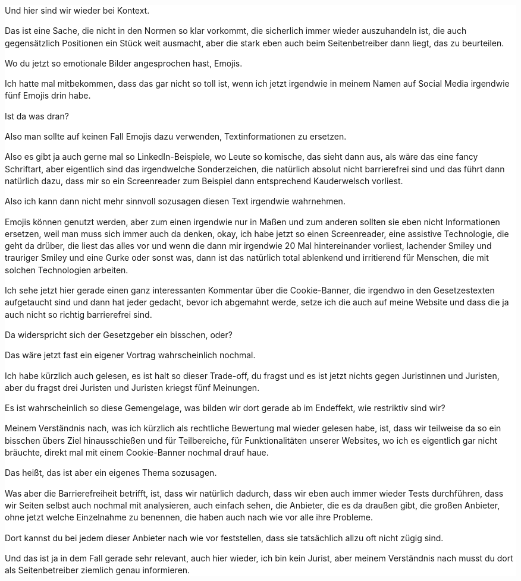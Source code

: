 Und hier sind wir wieder bei Kontext.

Das ist eine Sache, die nicht in den Normen so klar vorkommt, die sicherlich immer wieder auszuhandeln ist, die auch gegensätzlich Positionen ein Stück weit ausmacht, aber die stark eben auch beim Seitenbetreiber dann liegt, das zu beurteilen.

Wo du jetzt so emotionale Bilder angesprochen hast, Emojis.

Ich hatte mal mitbekommen, dass das gar nicht so toll ist, wenn ich jetzt irgendwie in meinem Namen auf Social Media irgendwie fünf Emojis drin habe.

Ist da was dran?

Also man sollte auf keinen Fall Emojis dazu verwenden, Textinformationen zu ersetzen.

Also es gibt ja auch gerne mal so LinkedIn-Beispiele, wo Leute so komische, das sieht dann aus, als wäre das eine fancy Schriftart, aber eigentlich sind das irgendwelche Sonderzeichen, die natürlich absolut nicht barrierefrei sind und das führt dann natürlich dazu, dass mir so ein Screenreader zum Beispiel dann entsprechend Kauderwelsch vorliest.

Also ich kann dann nicht mehr sinnvoll sozusagen diesen Text irgendwie wahrnehmen.

Emojis können genutzt werden, aber zum einen irgendwie nur in Maßen und zum anderen sollten sie eben nicht Informationen ersetzen, weil man muss sich immer auch da denken, okay, ich habe jetzt so einen Screenreader, eine assistive Technologie, die geht da drüber, die liest das alles vor und wenn die dann mir irgendwie 20 Mal hintereinander vorliest, lachender Smiley und trauriger Smiley und eine Gurke oder sonst was, dann ist das natürlich total ablenkend und irritierend für Menschen, die mit solchen Technologien arbeiten.

Ich sehe jetzt hier gerade einen ganz interessanten Kommentar über die Cookie-Banner, die irgendwo in den Gesetzestexten aufgetaucht sind und dann hat jeder gedacht, bevor ich abgemahnt werde, setze ich die auch auf meine Website und dass die ja auch nicht so richtig barrierefrei sind.

Da widerspricht sich der Gesetzgeber ein bisschen, oder?

Das wäre jetzt fast ein eigener Vortrag wahrscheinlich nochmal.

Ich habe kürzlich auch gelesen, es ist halt so dieser Trade-off, du fragst und es ist jetzt nichts gegen Juristinnen und Juristen, aber du fragst drei Juristen und Juristen kriegst fünf Meinungen.

Es ist wahrscheinlich so diese Gemengelage, was bilden wir dort gerade ab im Endeffekt, wie restriktiv sind wir?

Meinem Verständnis nach, was ich kürzlich als rechtliche Bewertung mal wieder gelesen habe, ist, dass wir teilweise da so ein bisschen übers Ziel hinausschießen und für Teilbereiche, für Funktionalitäten unserer Websites, wo ich es eigentlich gar nicht bräuchte, direkt mal mit einem Cookie-Banner nochmal drauf haue.

Das heißt, das ist aber ein eigenes Thema sozusagen.

Was aber die Barrierefreiheit betrifft, ist, dass wir natürlich dadurch, dass wir eben auch immer wieder Tests durchführen, dass wir Seiten selbst auch nochmal mit analysieren, auch einfach sehen, die Anbieter, die es da draußen gibt, die großen Anbieter, ohne jetzt welche Einzelnahme zu benennen, die haben auch nach wie vor alle ihre Probleme.

Dort kannst du bei jedem dieser Anbieter nach wie vor feststellen, dass sie tatsächlich allzu oft nicht zügig sind.

Und das ist ja in dem Fall gerade sehr relevant, auch hier wieder, ich bin kein Jurist, aber meinem Verständnis nach musst du dort als Seitenbetreiber ziemlich genau informieren.
